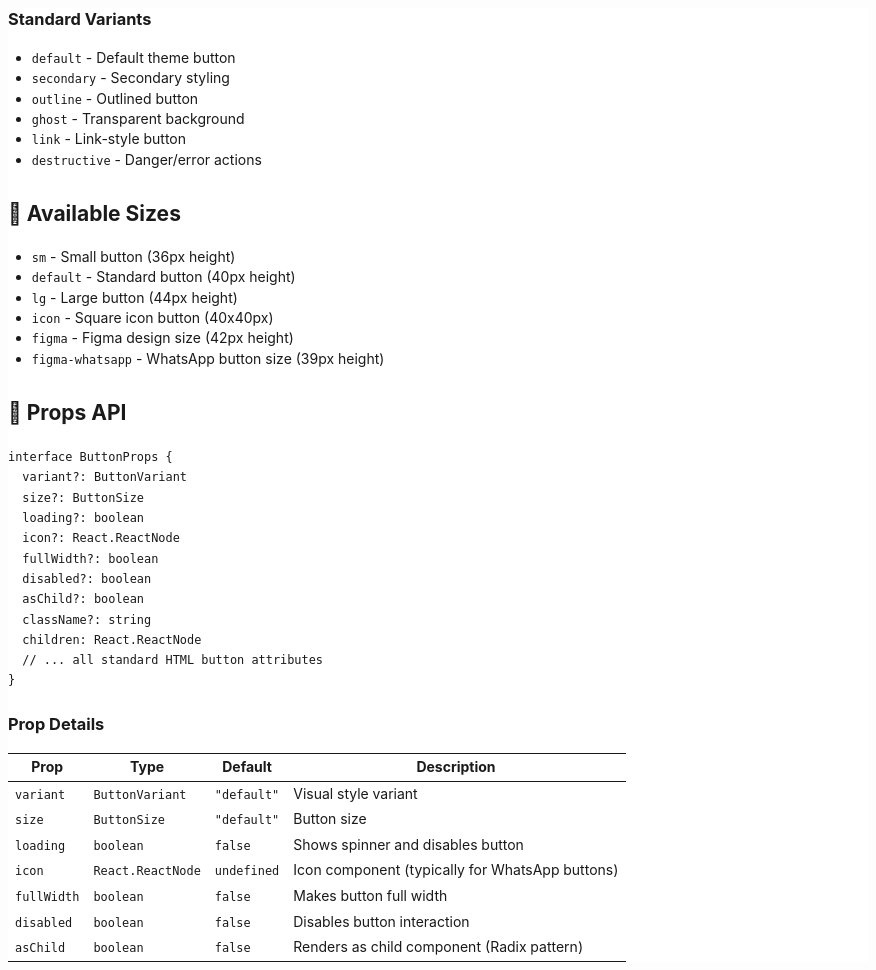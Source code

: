 ### Standard Variants
- `default` - Default theme button
- `secondary` - Secondary styling
- `outline` - Outlined button
- `ghost` - Transparent background
- `link` - Link-style button
- `destructive` - Danger/error actions

## 📏 Available Sizes

- `sm` - Small button (36px height)
- `default` - Standard button (40px height)
- `lg` - Large button (44px height)
- `icon` - Square icon button (40x40px)
- `figma` - Figma design size (42px height)
- `figma-whatsapp` - WhatsApp button size (39px height)

## 🔧 Props API

```tsx
interface ButtonProps {
  variant?: ButtonVariant
  size?: ButtonSize
  loading?: boolean
  icon?: React.ReactNode
  fullWidth?: boolean
  disabled?: boolean
  asChild?: boolean
  className?: string
  children: React.ReactNode
  // ... all standard HTML button attributes
}
```

### Prop Details

| Prop | Type | Default | Description |
|------|------|---------|-------------|
| `variant` | `ButtonVariant` | `"default"` | Visual style variant |
| `size` | `ButtonSize` | `"default"` | Button size |
| `loading` | `boolean` | `false` | Shows spinner and disables button |
| `icon` | `React.ReactNode` | `undefined` | Icon component (typically for WhatsApp buttons) |
| `fullWidth` | `boolean` | `false` | Makes button full width |
| `disabled` | `boolean` | `false` | Disables button interaction |
| `asChild` | `boolean` | `false` | Renders as child component (Radix pattern) |
